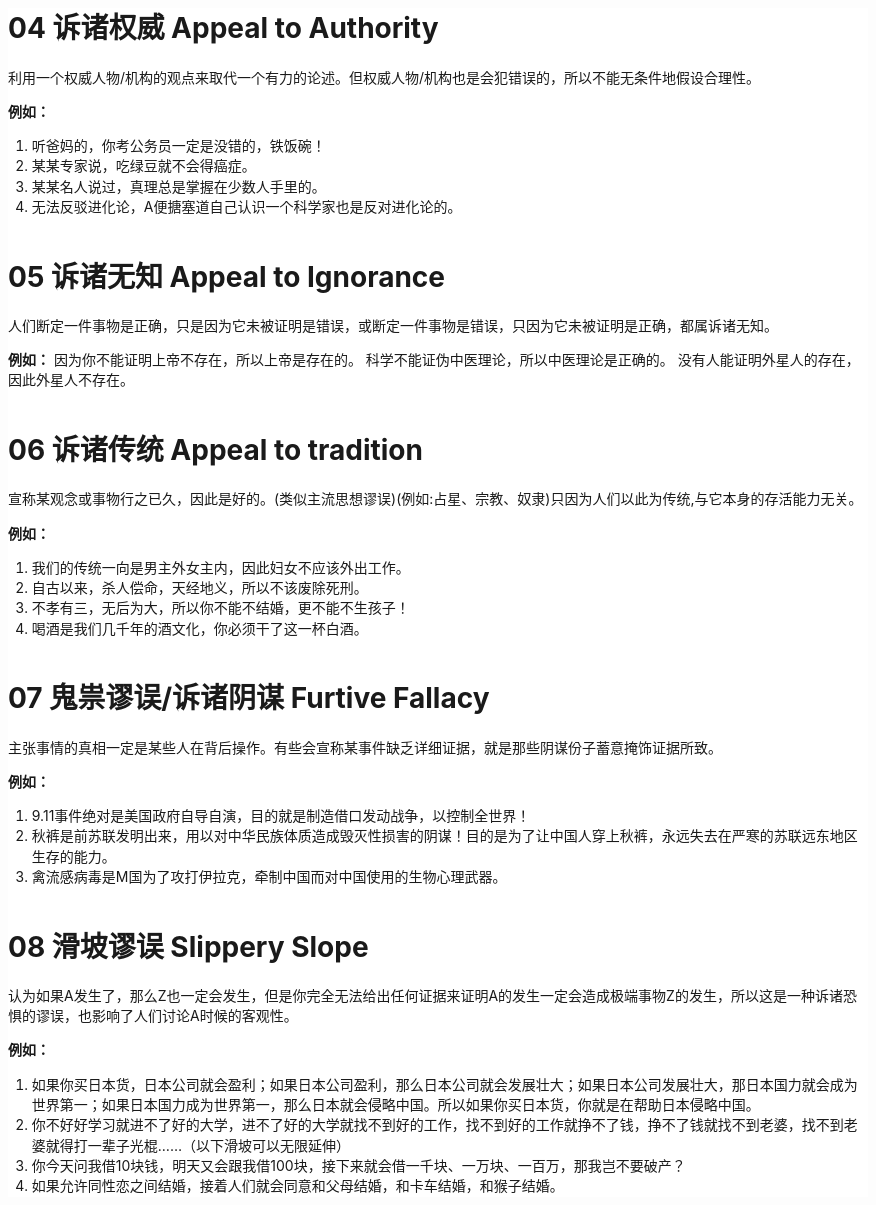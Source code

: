 # **04 诉诸权威 Appeal to Authority** 

利用一个权威人物/机构的观点来取代一个有力的论述。但权威人物/机构也是会犯错误的，所以不能无条件地假设合理性。

**例如：**

1. 听爸妈的，你考公务员一定是没错的，铁饭碗！
2. 某某专家说，吃绿豆就不会得癌症。
3. 某某名人说过，真理总是掌握在少数人手里的。
4. 无法反驳进化论，A便搪塞道自己认识一个科学家也是反对进化论的。

# **05 诉诸无知 Appeal to Ignorance** 

人们断定一件事物是正确，只是因为它未被证明是错误，或断定一件事物是错误，只因为它未被证明是正确，都属诉诸无知。

**例如：**
因为你不能证明上帝不存在，所以上帝是存在的。
科学不能证伪中医理论，所以中医理论是正确的。
没有人能证明外星人的存在，因此外星人不存在。

# **06 诉诸传统 Appeal to tradition** 

宣称某观念或事物行之已久，因此是好的。(类似主流思想谬误)(例如:占星、宗教、奴隶)只因为人们以此为传统,与它本身的存活能力无关。

**例如：**

1. 我们的传统一向是男主外女主内，因此妇女不应该外出工作。
2. 自古以来，杀人偿命，天经地义，所以不该废除死刑。
3. 不孝有三，无后为大，所以你不能不结婚，更不能不生孩子！
4. 喝酒是我们几千年的酒文化，你必须干了这一杯白酒。

# **07 鬼祟谬误/诉诸阴谋 Furtive Fallacy** 

主张事情的真相一定是某些人在背后操作。有些会宣称某事件缺乏详细证据，就是那些阴谋份子蓄意掩饰证据所致。 

**例如：**

1. 9.11事件绝对是美国政府自导自演，目的就是制造借口发动战争，以控制全世界！
2. 秋裤是前苏联发明出来，用以对中华民族体质造成毁灭性损害的阴谋！目的是为了让中国人穿上秋裤，永远失去在严寒的苏联远东地区生存的能力。 
3. 禽流感病毒是M国为了攻打伊拉克，牵制中国而对中国使用的生物心理武器。 

# **08 滑坡谬误 Slippery Slope** 

认为如果A发生了，那么Z也一定会发生，但是你完全无法给出任何证据来证明A的发生一定会造成极端事物Z的发生，所以这是一种诉诸恐惧的谬误，也影响了人们讨论A时候的客观性。

**例如：**

1. 如果你买日本货，日本公司就会盈利；如果日本公司盈利，那么日本公司就会发展壮大；如果日本公司发展壮大，那日本国力就会成为世界第一；如果日本国力成为世界第一，那么日本就会侵略中国。所以如果你买日本货，你就是在帮助日本侵略中国。
2. 你不好好学习就进不了好的大学，进不了好的大学就找不到好的工作，找不到好的工作就挣不了钱，挣不了钱就找不到老婆，找不到老婆就得打一辈子光棍……（以下滑坡可以无限延伸）
3. 你今天问我借10块钱，明天又会跟我借100块，接下来就会借一千块、一万块、一百万，那我岂不要破产？
4. 如果允许同性恋之间结婚，接着人们就会同意和父母结婚，和卡车结婚，和猴子结婚。
